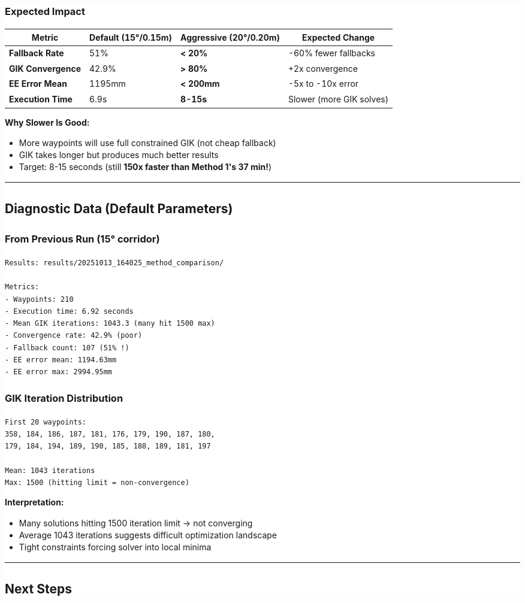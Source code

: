 ### Expected Impact

| Metric | Default (15°/0.15m) | Aggressive (20°/0.20m) | Expected Change |
|--------|---------------------|------------------------|-----------------|
| **Fallback Rate** | 51% | **< 20%** | -60% fewer fallbacks |
| **GIK Convergence** | 42.9% | **> 80%** | +2x convergence |
| **EE Error Mean** | 1195mm | **< 200mm** | -5x to -10x error |
| **Execution Time** | 6.9s | **8-15s** | Slower (more GIK solves) |

**Why Slower Is Good:**
- More waypoints will use full constrained GIK (not cheap fallback)
- GIK takes longer but produces much better results
- Target: 8-15 seconds (still **150x faster than Method 1's 37 min!**)

---

## Diagnostic Data (Default Parameters)

### From Previous Run (15° corridor)
```
Results: results/20251013_164025_method_comparison/

Metrics:
- Waypoints: 210
- Execution time: 6.92 seconds
- Mean GIK iterations: 1043.3 (many hit 1500 max)
- Convergence rate: 42.9% (poor)
- Fallback count: 107 (51% !)
- EE error mean: 1194.63mm
- EE error max: 2994.95mm
```

### GIK Iteration Distribution
```
First 20 waypoints:
358, 184, 186, 187, 181, 176, 179, 190, 187, 180, 
179, 184, 194, 189, 190, 185, 188, 189, 181, 197

Mean: 1043 iterations
Max: 1500 (hitting limit = non-convergence)
```

**Interpretation:**
- Many solutions hitting 1500 iteration limit → not converging
- Average 1043 iterations suggests difficult optimization landscape
- Tight constraints forcing solver into local minima

---

## Next Steps
